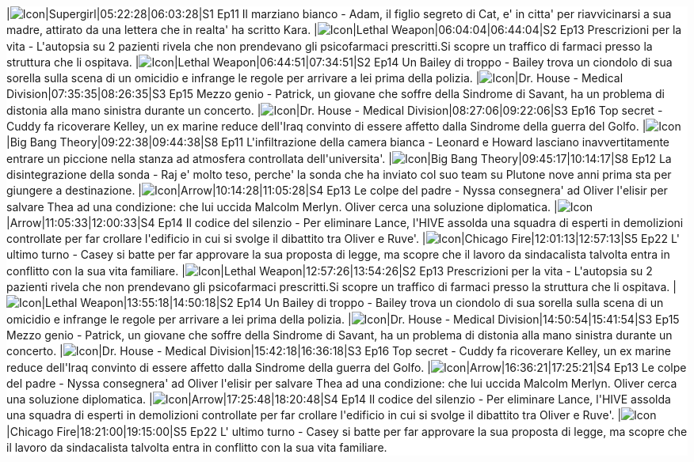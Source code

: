 |![Icon](https://guidatv.sky.it/uuid/5426baa6-8783-4fcd-a2bf-6a347f57b9bc/cover?md5ChecksumParam=329442023aa3b09c89e55d4ac2ae526e)|Supergirl|05:22:28|06:03:28|S1 Ep11 Il marziano bianco - Adam, il figlio segreto di Cat, e&#039; in citta&#039; per riavvicinarsi a sua madre, attirato da una lettera che in realta&#039; ha scritto Kara.
|![Icon](https://guidatv.sky.it/uuid/2b169c27-4004-4a5d-92bf-df4fa6a0ec63/cover?md5ChecksumParam=0ca6a5dd2f2b7c5b73fc7fd524b5002b)|Lethal Weapon|06:04:04|06:44:04|S2 Ep13 Prescrizioni per la vita - L&#039;autopsia su 2 pazienti rivela che non prendevano gli psicofarmaci prescritti.Si scopre un traffico di farmaci presso la struttura che li ospitava.
|![Icon](https://guidatv.sky.it/uuid/1119cd68-06bd-4f6f-a8df-769b587b3325/cover?md5ChecksumParam=0ca6a5dd2f2b7c5b73fc7fd524b5002b)|Lethal Weapon|06:44:51|07:34:51|S2 Ep14 Un Bailey di troppo - Bailey trova un ciondolo di sua sorella sulla scena di un omicidio e infrange le regole per arrivare a lei prima della polizia.
|![Icon](https://guidatv.sky.it/uuid/7509febb-4497-4983-8282-cd9bc975ad0f/cover?md5ChecksumParam=29eef039a64b4da73105f5b6fb00c6fe)|Dr. House - Medical Division|07:35:35|08:26:35|S3 Ep15 Mezzo genio - Patrick, un giovane che soffre della Sindrome di Savant, ha un problema di distonia alla mano sinistra durante un concerto.
|![Icon](https://guidatv.sky.it/uuid/669de66a-55dd-406b-b71b-c97a1b9b047b/cover?md5ChecksumParam=29eef039a64b4da73105f5b6fb00c6fe)|Dr. House - Medical Division|08:27:06|09:22:06|S3 Ep16 Top secret - Cuddy fa ricoverare Kelley, un ex marine reduce dell&#039;Iraq convinto di essere affetto dalla Sindrome della guerra del Golfo.
|![Icon](https://guidatv.sky.it/uuid/ef5280f2-5c9f-4a23-91f5-d37b5168a4b8/cover?md5ChecksumParam=ac3676434a0f9e970aec796a95f63c22)|Big Bang Theory|09:22:38|09:44:38|S8 Ep11 L&#039;infiltrazione della camera bianca - Leonard e Howard lasciano inavvertitamente entrare un piccione nella stanza ad atmosfera controllata dell&#039;universita&#039;.
|![Icon](https://guidatv.sky.it/uuid/da9d0149-435d-44c2-bf20-52608eb30156/cover?md5ChecksumParam=ac3676434a0f9e970aec796a95f63c22)|Big Bang Theory|09:45:17|10:14:17|S8 Ep12 La disintegrazione della sonda - Raj e&#039; molto teso, perche&#039; la sonda che ha inviato col suo team su Plutone nove anni prima sta per giungere a destinazione.
|![Icon](https://guidatv.sky.it/uuid/c12bc6c4-ea9d-4003-bb8a-880ace633f85/cover?md5ChecksumParam=6d2a96485ebb296bb9940e5b2d71e0c7)|Arrow|10:14:28|11:05:28|S4 Ep13 Le colpe del padre - Nyssa consegnera&#039; ad Oliver l&#039;elisir per salvare Thea ad una condizione: che lui uccida Malcolm Merlyn. Oliver cerca una soluzione diplomatica.
|![Icon](https://guidatv.sky.it/uuid/c4d1314b-2b46-440a-951f-97fa84774c2b/cover?md5ChecksumParam=6d2a96485ebb296bb9940e5b2d71e0c7)|Arrow|11:05:33|12:00:33|S4 Ep14 Il codice del silenzio - Per eliminare Lance, l&#039;HIVE assolda una squadra di esperti in demolizioni controllate per far crollare l&#039;edificio in cui si svolge il dibattito tra Oliver e Ruve&#039;.
|![Icon](https://guidatv.sky.it/uuid/33e7302a-e43b-4af8-9f1c-a0c694b12615/cover?md5ChecksumParam=64b08e7a89181b294709596a3cc5eb9d)|Chicago Fire|12:01:13|12:57:13|S5 Ep22 L&#039; ultimo turno - Casey si batte per far approvare la sua proposta di legge, ma scopre che il lavoro da sindacalista talvolta entra in conflitto con la sua vita familiare.
|![Icon](https://guidatv.sky.it/uuid/2b169c27-4004-4a5d-92bf-df4fa6a0ec63/cover?md5ChecksumParam=0ca6a5dd2f2b7c5b73fc7fd524b5002b)|Lethal Weapon|12:57:26|13:54:26|S2 Ep13 Prescrizioni per la vita - L&#039;autopsia su 2 pazienti rivela che non prendevano gli psicofarmaci prescritti.Si scopre un traffico di farmaci presso la struttura che li ospitava.
|![Icon](https://guidatv.sky.it/uuid/1119cd68-06bd-4f6f-a8df-769b587b3325/cover?md5ChecksumParam=0ca6a5dd2f2b7c5b73fc7fd524b5002b)|Lethal Weapon|13:55:18|14:50:18|S2 Ep14 Un Bailey di troppo - Bailey trova un ciondolo di sua sorella sulla scena di un omicidio e infrange le regole per arrivare a lei prima della polizia.
|![Icon](https://guidatv.sky.it/uuid/7509febb-4497-4983-8282-cd9bc975ad0f/cover?md5ChecksumParam=29eef039a64b4da73105f5b6fb00c6fe)|Dr. House - Medical Division|14:50:54|15:41:54|S3 Ep15 Mezzo genio - Patrick, un giovane che soffre della Sindrome di Savant, ha un problema di distonia alla mano sinistra durante un concerto.
|![Icon](https://guidatv.sky.it/uuid/669de66a-55dd-406b-b71b-c97a1b9b047b/cover?md5ChecksumParam=29eef039a64b4da73105f5b6fb00c6fe)|Dr. House - Medical Division|15:42:18|16:36:18|S3 Ep16 Top secret - Cuddy fa ricoverare Kelley, un ex marine reduce dell&#039;Iraq convinto di essere affetto dalla Sindrome della guerra del Golfo.
|![Icon](https://guidatv.sky.it/uuid/c12bc6c4-ea9d-4003-bb8a-880ace633f85/cover?md5ChecksumParam=6d2a96485ebb296bb9940e5b2d71e0c7)|Arrow|16:36:21|17:25:21|S4 Ep13 Le colpe del padre - Nyssa consegnera&#039; ad Oliver l&#039;elisir per salvare Thea ad una condizione: che lui uccida Malcolm Merlyn. Oliver cerca una soluzione diplomatica.
|![Icon](https://guidatv.sky.it/uuid/c4d1314b-2b46-440a-951f-97fa84774c2b/cover?md5ChecksumParam=6d2a96485ebb296bb9940e5b2d71e0c7)|Arrow|17:25:48|18:20:48|S4 Ep14 Il codice del silenzio - Per eliminare Lance, l&#039;HIVE assolda una squadra di esperti in demolizioni controllate per far crollare l&#039;edificio in cui si svolge il dibattito tra Oliver e Ruve&#039;.
|![Icon](https://guidatv.sky.it/uuid/33e7302a-e43b-4af8-9f1c-a0c694b12615/cover?md5ChecksumParam=64b08e7a89181b294709596a3cc5eb9d)|Chicago Fire|18:21:00|19:15:00|S5 Ep22 L&#039; ultimo turno - Casey si batte per far approvare la sua proposta di legge, ma scopre che il lavoro da sindacalista talvolta entra in conflitto con la sua vita familiare.